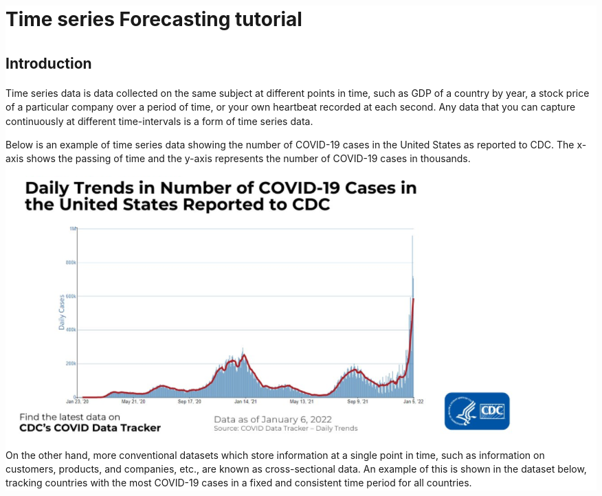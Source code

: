 # Time series Forecasting tutorial

## Introduction


 Time series data is data collected on the same subject at different points in time, such as GDP of a country by year, a stock price of a particular company over a period of time, or your own heartbeat recorded at each second. Any data that you can capture continuously at different time-intervals is a form of time series data.



Below is an example of time series data showing the number of COVID-19 cases in the United States as reported to CDC. The x-axis shows the passing of time and the y-axis represents the number of COVID-19 cases in thousands.




![time series data showing the number of COVID-19 cases in the United States as reported to CDC](assets/image14_vzvmcr.png)




 On the other hand, more conventional datasets which store information at a single point in time, such as information on customers, products, and companies, etc., are known as cross-sectional data. An example of this is shown in the dataset below, tracking countries with the most COVID-19 cases in a fixed and consistent time period for all countries.



